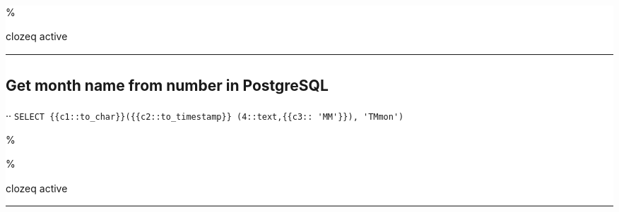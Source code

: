 %

clozeq
active

___

## Get month name from number in PostgreSQL

··  `` SELECT {{c1::to_char}}({{c2::to_timestamp}} (4::text,{{c3:: 'MM'}}), 'TMmon')  `` <br>

%

%

clozeq
active

___



